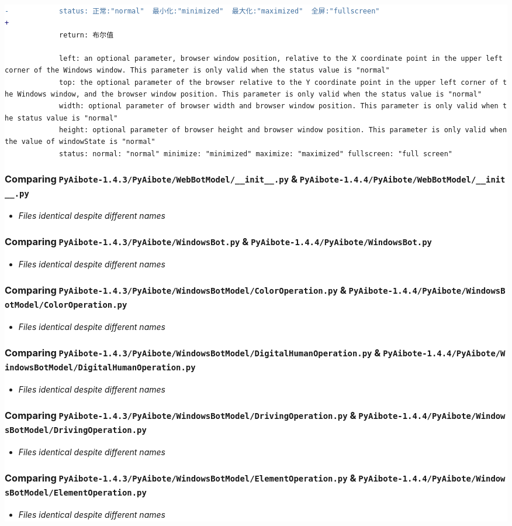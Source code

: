 ```diff
-            status: 正常:"normal"  最小化:"minimized"  最大化:"maximized"  全屏:"fullscreen"
+            
             return: 布尔值
 
             left: an optional parameter, browser window position, relative to the X coordinate point in the upper left corner of the Windows window. This parameter is only valid when the status value is "normal"
             top: the optional parameter of the browser relative to the Y coordinate point in the upper left corner of the Windows window, and the browser window position. This parameter is only valid when the status value is "normal"
             width: optional parameter of browser width and browser window position. This parameter is only valid when the status value is "normal"
             height: optional parameter of browser height and browser window position. This parameter is only valid when the value of windowState is "normal"
             status: normal: "normal" minimize: "minimized" maximize: "maximized" fullscreen: "full screen"
```

### Comparing `PyAibote-1.4.3/PyAibote/WebBotModel/__init__.py` & `PyAibote-1.4.4/PyAibote/WebBotModel/__init__.py`

 * *Files identical despite different names*

### Comparing `PyAibote-1.4.3/PyAibote/WindowsBot.py` & `PyAibote-1.4.4/PyAibote/WindowsBot.py`

 * *Files identical despite different names*

### Comparing `PyAibote-1.4.3/PyAibote/WindowsBotModel/ColorOperation.py` & `PyAibote-1.4.4/PyAibote/WindowsBotModel/ColorOperation.py`

 * *Files identical despite different names*

### Comparing `PyAibote-1.4.3/PyAibote/WindowsBotModel/DigitalHumanOperation.py` & `PyAibote-1.4.4/PyAibote/WindowsBotModel/DigitalHumanOperation.py`

 * *Files identical despite different names*

### Comparing `PyAibote-1.4.3/PyAibote/WindowsBotModel/DrivingOperation.py` & `PyAibote-1.4.4/PyAibote/WindowsBotModel/DrivingOperation.py`

 * *Files identical despite different names*

### Comparing `PyAibote-1.4.3/PyAibote/WindowsBotModel/ElementOperation.py` & `PyAibote-1.4.4/PyAibote/WindowsBotModel/ElementOperation.py`

 * *Files identical despite different names*
